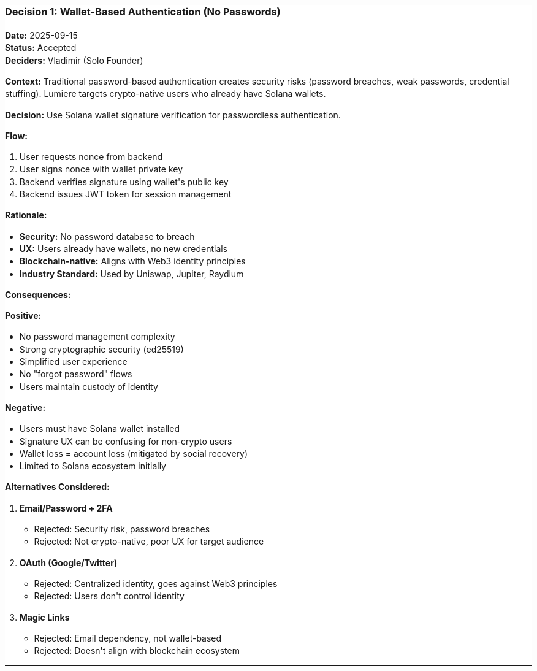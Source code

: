### Decision 1: Wallet-Based Authentication (No Passwords)

**Date:** 2025-09-15  
**Status:** Accepted  
**Deciders:** Vladimir (Solo Founder)

**Context:**
Traditional password-based authentication creates security risks (password breaches, weak passwords, credential stuffing). Lumiere targets crypto-native users who already have Solana wallets.

**Decision:**
Use Solana wallet signature verification for passwordless authentication.

**Flow:**
1. User requests nonce from backend
2. User signs nonce with wallet private key
3. Backend verifies signature using wallet's public key
4. Backend issues JWT token for session management

**Rationale:**
- **Security:** No password database to breach
- **UX:** Users already have wallets, no new credentials
- **Blockchain-native:** Aligns with Web3 identity principles
- **Industry Standard:** Used by Uniswap, Jupiter, Raydium

**Consequences:**

**Positive:**
- No password management complexity
- Strong cryptographic security (ed25519)
- Simplified user experience
- No "forgot password" flows
- Users maintain custody of identity

**Negative:**
- Users must have Solana wallet installed
- Signature UX can be confusing for non-crypto users
- Wallet loss = account loss (mitigated by social recovery)
- Limited to Solana ecosystem initially

**Alternatives Considered:**

1. **Email/Password + 2FA**
   - Rejected: Security risk, password breaches
   - Rejected: Not crypto-native, poor UX for target audience

2. **OAuth (Google/Twitter)**
   - Rejected: Centralized identity, goes against Web3 principles
   - Rejected: Users don't control identity

3. **Magic Links**
   - Rejected: Email dependency, not wallet-based
   - Rejected: Doesn't align with blockchain ecosystem

---
